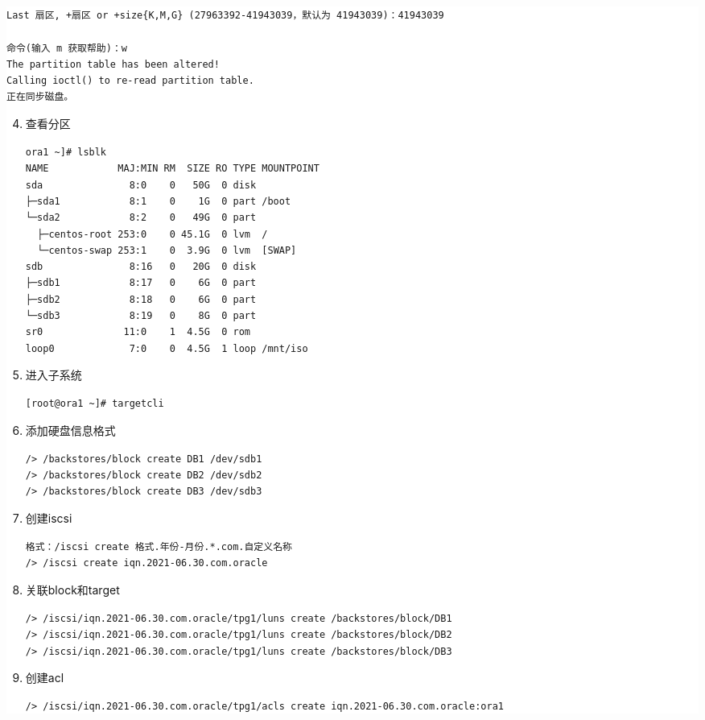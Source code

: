    ```
   Last 扇区, +扇区 or +size{K,M,G} (27963392-41943039，默认为 41943039)：41943039
   
   命令(输入 m 获取帮助)：w
   The partition table has been altered!
   Calling ioctl() to re-read partition table.
   正在同步磁盘。
   ```

4. 查看分区
   
   ```
   ora1 ~]# lsblk
   NAME            MAJ:MIN RM  SIZE RO TYPE MOUNTPOINT
   sda               8:0    0   50G  0 disk 
   ├─sda1            8:1    0    1G  0 part /boot
   └─sda2            8:2    0   49G  0 part 
     ├─centos-root 253:0    0 45.1G  0 lvm  /
     └─centos-swap 253:1    0  3.9G  0 lvm  [SWAP]
   sdb               8:16   0   20G  0 disk 
   ├─sdb1            8:17   0    6G  0 part 
   ├─sdb2            8:18   0    6G  0 part 
   └─sdb3            8:19   0    8G  0 part 
   sr0              11:0    1  4.5G  0 rom  
   loop0             7:0    0  4.5G  1 loop /mnt/iso
   ```

5. 进入子系统
   
   ```
   [root@ora1 ~]# targetcli
   ```

6. 添加硬盘信息格式
   
   ```
   /> /backstores/block create DB1 /dev/sdb1
   /> /backstores/block create DB2 /dev/sdb2
   /> /backstores/block create DB3 /dev/sdb3
   ```

7. 创建iscsi
   
   ```
   格式：/iscsi create 格式.年份-月份.*.com.自定义名称
   /> /iscsi create iqn.2021-06.30.com.oracle
   ```

8. 关联block和target
   
   ```
   /> /iscsi/iqn.2021-06.30.com.oracle/tpg1/luns create /backstores/block/DB1
   /> /iscsi/iqn.2021-06.30.com.oracle/tpg1/luns create /backstores/block/DB2
   /> /iscsi/iqn.2021-06.30.com.oracle/tpg1/luns create /backstores/block/DB3
   ```

9. 创建acl
   
   ```
   /> /iscsi/iqn.2021-06.30.com.oracle/tpg1/acls create iqn.2021-06.30.com.oracle:ora1
   ```
